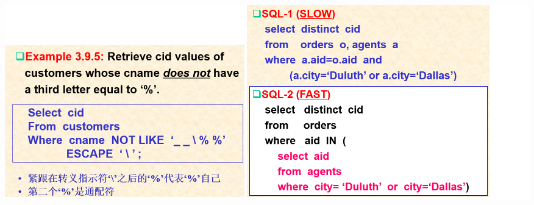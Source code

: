 <img src="复习笔记.assets/image-20211018165241198.png" alt="image-20211018165241198" style="zoom:50%;"   />

<img src="复习笔记.assets/image-20211018162706325.png"   alt="image-20211018162706325" style="zoom:50%;" />
